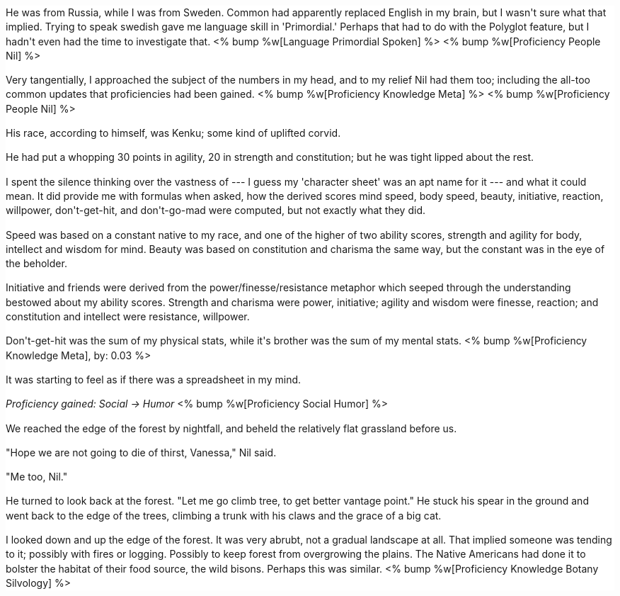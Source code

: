 He was from Russia, while I was from Sweden. Common had apparently replaced
English in my brain, but I wasn't sure what that implied. Trying to speak
swedish gave me language skill in 'Primordial.' Perhaps that had to do with the Polyglot feature,
but I hadn't even had the time to investigate that.
<% bump %w[Language Primordial Spoken] %>
<% bump %w[Proficiency People Nil] %>

Very tangentially, I approached the subject of the numbers in my head, and to my
relief Nil had them too; including the all-too common updates that proficiencies had
been gained.
<% bump %w[Proficiency Knowledge Meta] %>
<% bump %w[Proficiency People Nil] %>

His race, according to himself, was Kenku; some kind of uplifted corvid.

He had put a whopping 30 points in agility, 20 in strength and constitution;
but he was tight lipped about the rest.

I spent the silence thinking over the vastness of --- I guess my 'character sheet' was an
apt name for it --- and what it could mean. It did provide me with formulas when asked, how
the derived scores mind speed, body speed, beauty, initiative, reaction, willpower, don't-get-hit, and don't-go-mad
were computed, but not exactly what they did.

Speed was based on a constant native to my race, and one of the
higher of two ability scores, strength and agility for body, intellect and wisdom for mind. Beauty was based on
constitution and charisma the same way, but the constant was in the eye of the beholder.

Initiative and friends were derived from the power/finesse/resistance metaphor which seeped through
the understanding bestowed about my ability scores. Strength and charisma were power, initiative;
agility and wisdom were finesse, reaction; and constitution and intellect were resistance, willpower.

Don't-get-hit was the sum of my physical stats, while it's brother was the sum of my mental stats.
<% bump %w[Proficiency Knowledge Meta], by: 0.03 %>

It was starting to feel as if there was a spreadsheet in my mind.

_Proficiency gained: Social → Humor_
<% bump %w[Proficiency Social Humor] %>

We reached the edge of the forest by nightfall, and beheld the relatively flat grassland before us.

"Hope we are not going to die of thirst, Vanessa," Nil said.

"Me too, Nil."

He turned to look back at the forest. "Let me go climb tree, to get better vantage point."
He stuck his spear in the ground and went back to the edge of the trees, climbing a trunk with
his claws and the grace of a big cat.

I looked down and up the edge of the forest. It was very abrubt, not a gradual landscape at all.
That implied someone was tending to it; possibly with fires or logging. Possibly to keep forest
from overgrowing the plains. The Native Americans had done it to bolster the habitat of their food
source, the wild bisons. Perhaps this was similar.
<% bump %w[Proficiency Knowledge Botany Silvology] %>
